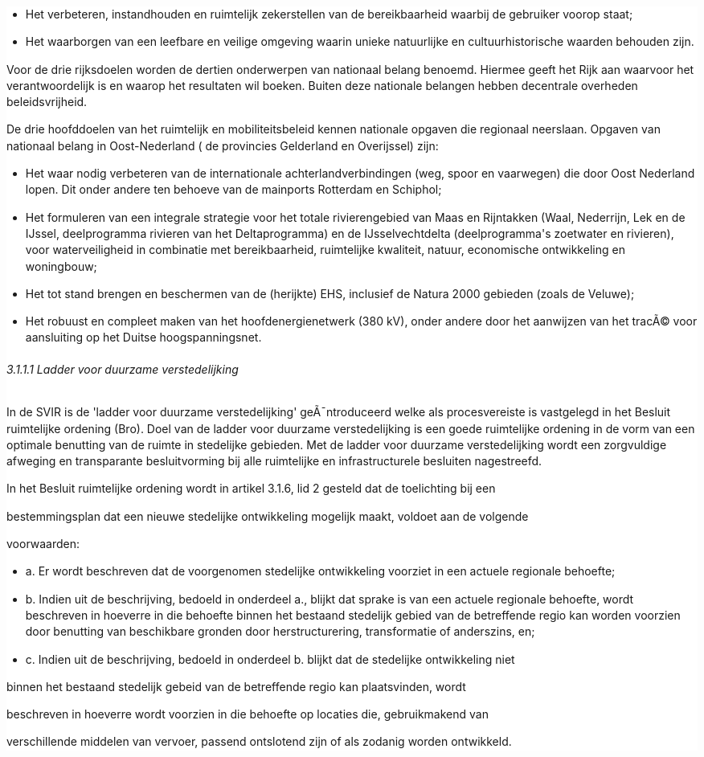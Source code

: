 * Het verbeteren, instandhouden en ruimtelijk zekerstellen van de bereikbaarheid waarbij de gebruiker voorop staat;

* Het waarborgen van een leefbare en veilige omgeving waarin unieke natuurlijke en cultuurhistorische waarden behouden zijn.

Voor de drie rijksdoelen worden de dertien onderwerpen van nationaal belang benoemd. Hiermee geeft het Rijk aan waarvoor het verantwoordelijk is en waarop het resultaten wil boeken. Buiten deze nationale belangen hebben decentrale overheden beleidsvrijheid.

De drie hoofddoelen van het ruimtelijk en mobiliteitsbeleid kennen nationale opgaven die regionaal neerslaan. Opgaven van nationaal belang in Oost\-Nederland ( de provincies Gelderland en Overijssel) zijn:

* Het waar nodig verbeteren van de internationale achterlandverbindingen (weg, spoor en vaarwegen) die door Oost Nederland lopen. Dit onder andere ten behoeve van de mainports Rotterdam en Schiphol;

* Het formuleren van een integrale strategie voor het totale rivierengebied van Maas en Rijntakken (Waal, Nederrijn, Lek en de IJssel, deelprogramma rivieren van het Deltaprogramma) en de IJsselvechtdelta (deelprogramma's zoetwater en rivieren), voor waterveiligheid in combinatie met bereikbaarheid, ruimtelijke kwaliteit, natuur, economische ontwikkeling en woningbouw;

* Het tot stand brengen en beschermen van de (herijkte) EHS, inclusief de Natura 2000 gebieden (zoals de Veluwe);

* Het robuust en compleet maken van het hoofdenergienetwerk (380 kV), onder andere door het aanwijzen van het tracÃ© voor aansluiting op het Duitse hoogspanningsnet.

###### 3\.1\.1\.1 Ladder voor duurzame verstedelijking

In de SVIR is de 'ladder voor duurzame verstedelijking' geÃ¯ntroduceerd welke als procesvereiste is vastgelegd in het Besluit ruimtelijke ordening (Bro). Doel van de ladder voor duurzame verstedelijking is een goede ruimtelijke ordening in de vorm van een optimale benutting van de ruimte in stedelijke gebieden. Met de ladder voor duurzame verstedelijking wordt een zorgvuldige afweging en transparante besluitvorming bij alle ruimtelijke en infrastructurele besluiten nagestreefd.

In het Besluit ruimtelijke ordening wordt in artikel 3\.1\.6, lid 2 gesteld dat de toelichting bij een

bestemmingsplan dat een nieuwe stedelijke ontwikkeling mogelijk maakt, voldoet aan de volgende

voorwaarden:

* a. Er wordt beschreven dat de voorgenomen stedelijke ontwikkeling voorziet in een actuele regionale behoefte;

* b. Indien uit de beschrijving, bedoeld in onderdeel a., blijkt dat sprake is van een actuele regionale behoefte, wordt beschreven in hoeverre in die behoefte binnen het bestaand stedelijk gebied van de betreffende regio kan worden voorzien door benutting van beschikbare gronden door herstructurering, transformatie of anderszins, en;

* c. Indien uit de beschrijving, bedoeld in onderdeel b. blijkt dat de stedelijke ontwikkeling niet

binnen het bestaand stedelijk gebeid van de betreffende regio kan plaatsvinden, wordt

beschreven in hoeverre wordt voorzien in die behoefte op locaties die, gebruikmakend van

verschillende middelen van vervoer, passend ontslotend zijn of als zodanig worden ontwikkeld.
